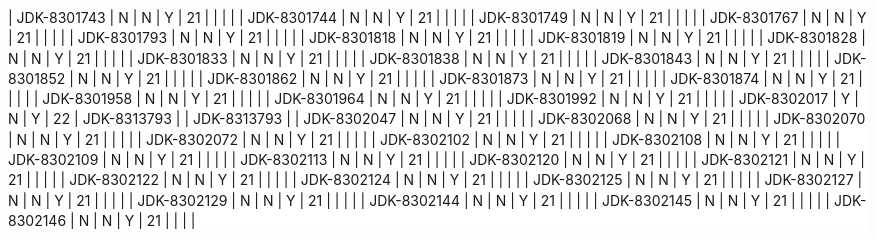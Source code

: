 | JDK-8301743 | N | N | Y | 21 |  |  |  |
| JDK-8301744 | N | N | Y | 21 |  |  |  |
| JDK-8301749 | N | N | Y | 21 |  |  |  |
| JDK-8301767 | N | N | Y | 21 |  |  |  |
| JDK-8301793 | N | N | Y | 21 |  |  |  |
| JDK-8301818 | N | N | Y | 21 |  |  |  |
| JDK-8301819 | N | N | Y | 21 |  |  |  |
| JDK-8301828 | N | N | Y | 21 |  |  |  |
| JDK-8301833 | N | N | Y | 21 |  |  |  |
| JDK-8301838 | N | N | Y | 21 |  |  |  |
| JDK-8301843 | N | N | Y | 21 |  |  |  |
| JDK-8301852 | N | N | Y | 21 |  |  |  |
| JDK-8301862 | N | N | Y | 21 |  |  |  |
| JDK-8301873 | N | N | Y | 21 |  |  |  |
| JDK-8301874 | N | N | Y | 21 |  |  |  |
| JDK-8301958 | N | N | Y | 21 |  |  |  |
| JDK-8301964 | N | N | Y | 21 |  |  |  |
| JDK-8301992 | N | N | Y | 21 |  |  |  |
| JDK-8302017 | Y | N | Y | 22 | JDK-8313793 |  | JDK-8313793 |
| JDK-8302047 | N | N | Y | 21 |  |  |  |
| JDK-8302068 | N | N | Y | 21 |  |  |  |
| JDK-8302070 | N | N | Y | 21 |  |  |  |
| JDK-8302072 | N | N | Y | 21 |  |  |  |
| JDK-8302102 | N | N | Y | 21 |  |  |  |
| JDK-8302108 | N | N | Y | 21 |  |  |  |
| JDK-8302109 | N | N | Y | 21 |  |  |  |
| JDK-8302113 | N | N | Y | 21 |  |  |  |
| JDK-8302120 | N | N | Y | 21 |  |  |  |
| JDK-8302121 | N | N | Y | 21 |  |  |  |
| JDK-8302122 | N | N | Y | 21 |  |  |  |
| JDK-8302124 | N | N | Y | 21 |  |  |  |
| JDK-8302125 | N | N | Y | 21 |  |  |  |
| JDK-8302127 | N | N | Y | 21 |  |  |  |
| JDK-8302129 | N | N | Y | 21 |  |  |  |
| JDK-8302144 | N | N | Y | 21 |  |  |  |
| JDK-8302145 | N | N | Y | 21 |  |  |  |
| JDK-8302146 | N | N | Y | 21 |  |  |  |